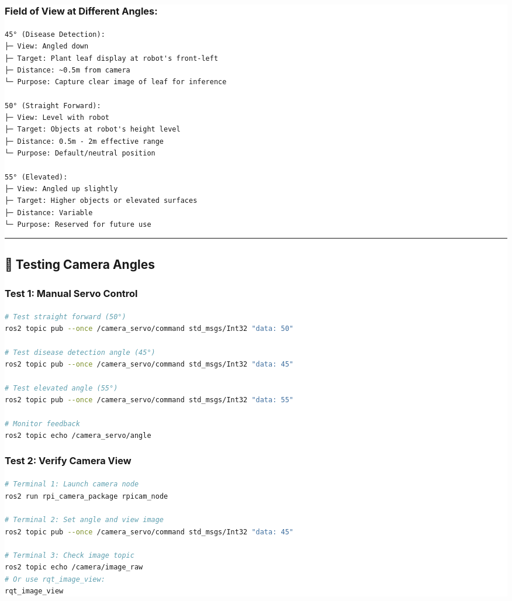 ### **Field of View at Different Angles:**

```
45° (Disease Detection):
├─ View: Angled down
├─ Target: Plant leaf display at robot's front-left
├─ Distance: ~0.5m from camera
└─ Purpose: Capture clear image of leaf for inference

50° (Straight Forward):
├─ View: Level with robot
├─ Target: Objects at robot's height level
├─ Distance: 0.5m - 2m effective range
└─ Purpose: Default/neutral position

55° (Elevated):
├─ View: Angled up slightly
├─ Target: Higher objects or elevated surfaces
├─ Distance: Variable
└─ Purpose: Reserved for future use
```

---

## 🧪 Testing Camera Angles

### **Test 1: Manual Servo Control**

```bash
# Test straight forward (50°)
ros2 topic pub --once /camera_servo/command std_msgs/Int32 "data: 50"

# Test disease detection angle (45°)
ros2 topic pub --once /camera_servo/command std_msgs/Int32 "data: 45"

# Test elevated angle (55°)
ros2 topic pub --once /camera_servo/command std_msgs/Int32 "data: 55"

# Monitor feedback
ros2 topic echo /camera_servo/angle
```

### **Test 2: Verify Camera View**

```bash
# Terminal 1: Launch camera node
ros2 run rpi_camera_package rpicam_node

# Terminal 2: Set angle and view image
ros2 topic pub --once /camera_servo/command std_msgs/Int32 "data: 45"

# Terminal 3: Check image topic
ros2 topic echo /camera/image_raw
# Or use rqt_image_view:
rqt_image_view
```
